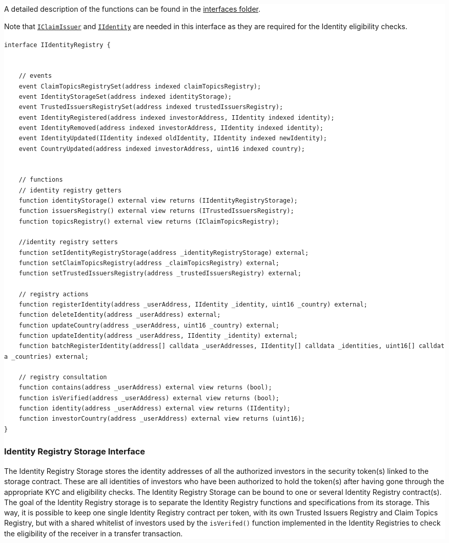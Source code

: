 A detailed description of the functions can be found in the [interfaces folder](../assets/eip-3643/interfaces/IIdentityRegistry.sol).

Note that [`IClaimIssuer`](../assets/eip-3643/ONCHAINID/IClaimIssuer.sol) and [`IIdentity`](../assets/eip-3643/ONCHAINID/IIdentity.sol) are needed in this interface as they are required for the Identity eligibility checks.

```solidity
interface IIdentityRegistry {


    // events
    event ClaimTopicsRegistrySet(address indexed claimTopicsRegistry);
    event IdentityStorageSet(address indexed identityStorage);
    event TrustedIssuersRegistrySet(address indexed trustedIssuersRegistry);
    event IdentityRegistered(address indexed investorAddress, IIdentity indexed identity);
    event IdentityRemoved(address indexed investorAddress, IIdentity indexed identity);
    event IdentityUpdated(IIdentity indexed oldIdentity, IIdentity indexed newIdentity);
    event CountryUpdated(address indexed investorAddress, uint16 indexed country);


    // functions
    // identity registry getters
    function identityStorage() external view returns (IIdentityRegistryStorage);
    function issuersRegistry() external view returns (ITrustedIssuersRegistry);
    function topicsRegistry() external view returns (IClaimTopicsRegistry);

    //identity registry setters
    function setIdentityRegistryStorage(address _identityRegistryStorage) external;
    function setClaimTopicsRegistry(address _claimTopicsRegistry) external;
    function setTrustedIssuersRegistry(address _trustedIssuersRegistry) external;

    // registry actions
    function registerIdentity(address _userAddress, IIdentity _identity, uint16 _country) external;
    function deleteIdentity(address _userAddress) external;
    function updateCountry(address _userAddress, uint16 _country) external;
    function updateIdentity(address _userAddress, IIdentity _identity) external;
    function batchRegisterIdentity(address[] calldata _userAddresses, IIdentity[] calldata _identities, uint16[] calldata _countries) external;

    // registry consultation
    function contains(address _userAddress) external view returns (bool);
    function isVerified(address _userAddress) external view returns (bool);
    function identity(address _userAddress) external view returns (IIdentity);
    function investorCountry(address _userAddress) external view returns (uint16);
}
```

### Identity Registry Storage Interface

The Identity Registry Storage stores the identity addresses of all the authorized investors in the security token(s) linked to the storage contract. These are all identities of investors who have been authorized to hold the token(s) after having gone through the appropriate KYC and eligibility checks. The Identity Registry Storage can be bound to one or several Identity Registry contract(s). The goal of the Identity Registry storage is to separate the Identity Registry functions and specifications from its storage. This way, it is possible to keep one single Identity Registry contract per token, with its own Trusted Issuers Registry and Claim Topics Registry, but with a shared whitelist of investors used by the `isVerifed()` function implemented in the Identity Registries to check the eligibility of the receiver in a transfer transaction.
